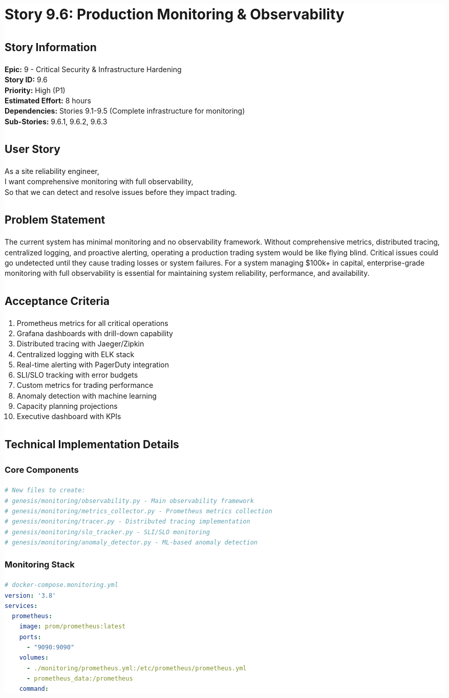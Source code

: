# Story 9.6: Production Monitoring & Observability

## Story Information
**Epic:** 9 - Critical Security & Infrastructure Hardening  
**Story ID:** 9.6  
**Priority:** High (P1)  
**Estimated Effort:** 8 hours  
**Dependencies:** Stories 9.1-9.5 (Complete infrastructure for monitoring)  
**Sub-Stories:** 9.6.1, 9.6.2, 9.6.3  

## User Story
As a site reliability engineer,  
I want comprehensive monitoring with full observability,  
So that we can detect and resolve issues before they impact trading.

## Problem Statement
The current system has minimal monitoring and no observability framework. Without comprehensive metrics, distributed tracing, centralized logging, and proactive alerting, operating a production trading system would be like flying blind. Critical issues could go undetected until they cause trading losses or system failures. For a system managing $100k+ in capital, enterprise-grade monitoring with full observability is essential for maintaining system reliability, performance, and availability.

## Acceptance Criteria
1. Prometheus metrics for all critical operations
2. Grafana dashboards with drill-down capability
3. Distributed tracing with Jaeger/Zipkin
4. Centralized logging with ELK stack
5. Real-time alerting with PagerDuty integration
6. SLI/SLO tracking with error budgets
7. Custom metrics for trading performance
8. Anomaly detection with machine learning
9. Capacity planning projections
10. Executive dashboard with KPIs

## Technical Implementation Details

### Core Components
```python
# New files to create:
# genesis/monitoring/observability.py - Main observability framework
# genesis/monitoring/metrics_collector.py - Prometheus metrics collection
# genesis/monitoring/tracer.py - Distributed tracing implementation
# genesis/monitoring/slo_tracker.py - SLI/SLO monitoring
# genesis/monitoring/anomaly_detector.py - ML-based anomaly detection
```

### Monitoring Stack
```yaml
# docker-compose.monitoring.yml
version: '3.8'
services:
  prometheus:
    image: prom/prometheus:latest
    ports:
      - "9090:9090"
    volumes:
      - ./monitoring/prometheus.yml:/etc/prometheus/prometheus.yml
      - prometheus_data:/prometheus
    command:
```